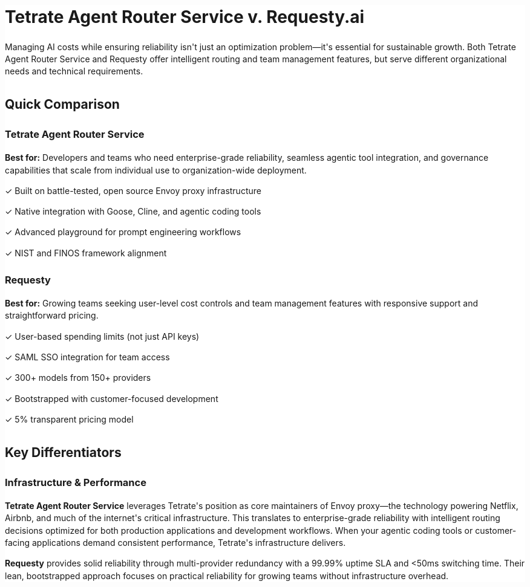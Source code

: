 # Tetrate Agent Router Service v. Requesty.ai

Managing AI costs while ensuring reliability isn't just an optimization problem—it's essential for sustainable growth.
Both Tetrate Agent Router Service and Requesty offer intelligent routing and team management features, but serve
different organizational needs and technical requirements.

## Quick Comparison

### Tetrate Agent Router Service

**Best for:** Developers and teams who need enterprise-grade reliability, seamless agentic tool integration, and
governance capabilities that scale from individual use to organization-wide deployment.

✓ Built on battle-tested, open source Envoy proxy infrastructure

✓ Native integration with Goose, Cline, and agentic coding tools

✓ Advanced playground for prompt engineering workflows

✓ NIST and FINOS framework alignment

### Requesty

**Best for:** Growing teams seeking user-level cost controls and team management features with responsive support and
straightforward pricing.

✓ User-based spending limits (not just API keys)

✓ SAML SSO integration for team access

✓ 300+ models from 150+ providers

✓ Bootstrapped with customer-focused development

✓ 5% transparent pricing model

## Key Differentiators

### Infrastructure & Performance

**Tetrate Agent Router Service** leverages Tetrate's position as core maintainers of Envoy proxy—the technology powering
Netflix, Airbnb, and much of the internet's critical infrastructure. This translates to enterprise-grade reliability
with intelligent routing decisions optimized for both production applications and development workflows. When your
agentic coding tools or customer-facing applications demand consistent performance, Tetrate's infrastructure delivers.

**Requesty** provides solid reliability through multi-provider redundancy with a 99.99% uptime SLA and \<50ms switching
time. Their lean, bootstrapped approach focuses on practical reliability for growing teams without infrastructure
overhead.
